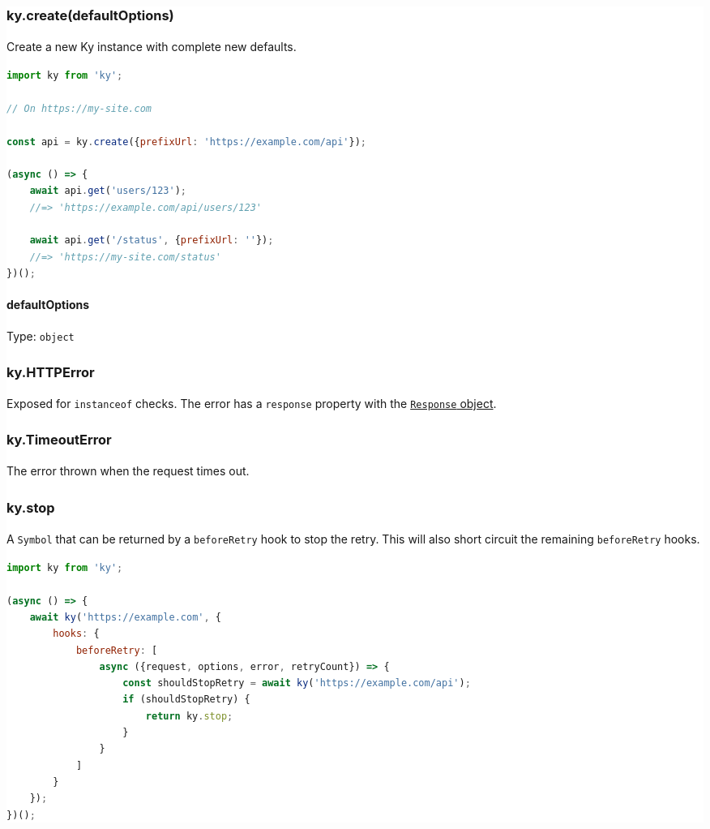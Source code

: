 ### ky.create(defaultOptions)

Create a new Ky instance with complete new defaults.

```js
import ky from 'ky';

// On https://my-site.com

const api = ky.create({prefixUrl: 'https://example.com/api'});

(async () => {
	await api.get('users/123');
	//=> 'https://example.com/api/users/123'

	await api.get('/status', {prefixUrl: ''});
	//=> 'https://my-site.com/status'
})();
```

#### defaultOptions

Type: `object`

### ky.HTTPError

Exposed for `instanceof` checks. The error has a `response` property with the [`Response` object](https://developer.mozilla.org/en-US/docs/Web/API/Response).

### ky.TimeoutError

The error thrown when the request times out.

### ky.stop

A `Symbol` that can be returned by a `beforeRetry` hook to stop the retry. This will also short circuit the remaining `beforeRetry` hooks.

```js
import ky from 'ky';

(async () => {
	await ky('https://example.com', {
		hooks: {
			beforeRetry: [
				async ({request, options, error, retryCount}) => {
					const shouldStopRetry = await ky('https://example.com/api');
					if (shouldStopRetry) {
						return ky.stop;
					}
				}
			]
		}
	});
})();
```

